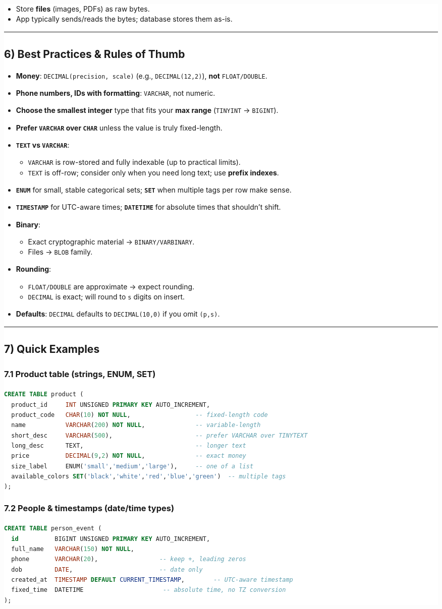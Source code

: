 * Store **files** (images, PDFs) as raw bytes.
* App typically sends/reads the bytes; database stores them as-is.

---

## 6) Best Practices & Rules of Thumb

* **Money**: `DECIMAL(precision, scale)` (e.g., `DECIMAL(12,2)`), **not** `FLOAT/DOUBLE`.
* **Phone numbers, IDs with formatting**: `VARCHAR`, not numeric.
* **Choose the smallest integer** type that fits your **max range** (`TINYINT` → `BIGINT`).
* **Prefer `VARCHAR` over `CHAR`** unless the value is truly fixed-length.
* **`TEXT` vs `VARCHAR`**:

  * `VARCHAR` is row-stored and fully indexable (up to practical limits).
  * `TEXT` is off-row; consider only when you need long text; use **prefix indexes**.
* **`ENUM`** for small, stable categorical sets; **`SET`** when multiple tags per row make sense.
* **`TIMESTAMP`** for UTC-aware times; **`DATETIME`** for absolute times that shouldn’t shift.
* **Binary**:

  * Exact cryptographic material → `BINARY/VARBINARY`.
  * Files → `BLOB` family.
* **Rounding**:

  * `FLOAT/DOUBLE` are approximate → expect rounding.
  * `DECIMAL` is exact; will round to `s` digits on insert.
* **Defaults**: `DECIMAL` defaults to `DECIMAL(10,0)` if you omit `(p,s)`.

---

## 7) Quick Examples

### 7.1 Product table (strings, ENUM, SET)

```sql
CREATE TABLE product (
  product_id     INT UNSIGNED PRIMARY KEY AUTO_INCREMENT,
  product_code   CHAR(10) NOT NULL,                  -- fixed-length code
  name           VARCHAR(200) NOT NULL,              -- variable-length
  short_desc     VARCHAR(500),                       -- prefer VARCHAR over TINYTEXT
  long_desc      TEXT,                               -- longer text
  price          DECIMAL(9,2) NOT NULL,              -- exact money
  size_label     ENUM('small','medium','large'),     -- one of a list
  available_colors SET('black','white','red','blue','green')  -- multiple tags
);
```

### 7.2 People & timestamps (date/time types)

```sql
CREATE TABLE person_event (
  id          BIGINT UNSIGNED PRIMARY KEY AUTO_INCREMENT,
  full_name   VARCHAR(150) NOT NULL,
  phone       VARCHAR(20),                 -- keep +, leading zeros
  dob         DATE,                        -- date only
  created_at  TIMESTAMP DEFAULT CURRENT_TIMESTAMP,        -- UTC-aware timestamp
  fixed_time  DATETIME                      -- absolute time, no TZ conversion
);
```
